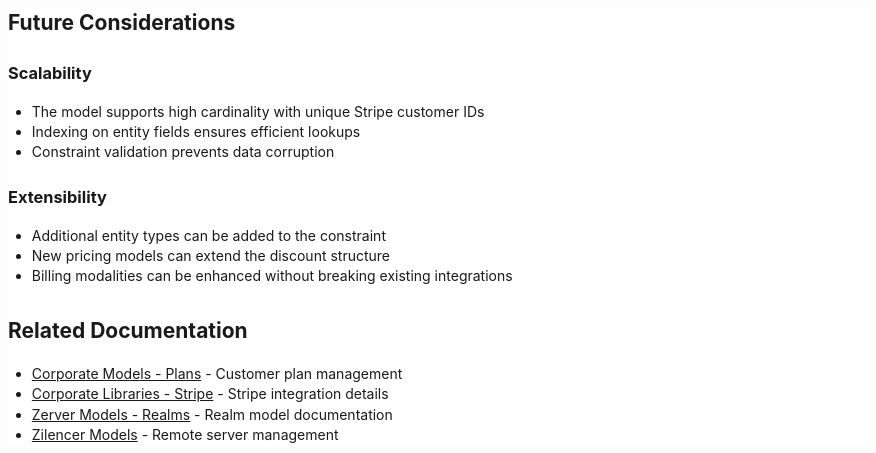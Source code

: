 ## Future Considerations

### Scalability

- The model supports high cardinality with unique Stripe customer IDs
- Indexing on entity fields ensures efficient lookups
- Constraint validation prevents data corruption

### Extensibility

- Additional entity types can be added to the constraint
- New pricing models can extend the discount structure
- Billing modalities can be enhanced without breaking existing integrations

## Related Documentation

- [Corporate Models - Plans](corporate.models.plans.md) - Customer plan management
- [Corporate Libraries - Stripe](corporate.lib.stripe.md) - Stripe integration details
- [Zerver Models - Realms](zerver.models.realms.md) - Realm model documentation
- [Zilencer Models](zilencer.models.md) - Remote server management